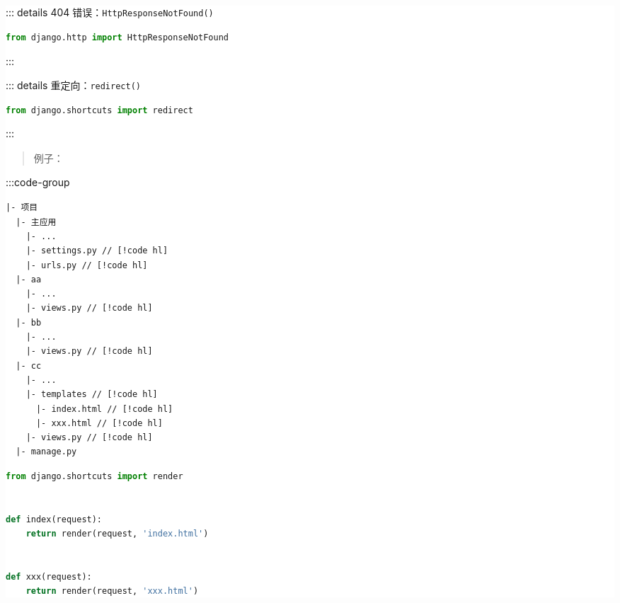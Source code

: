::: details 404 错误：`HttpResponseNotFound()`

```python
from django.http import HttpResponseNotFound


```

:::

::: details 重定向：`redirect()`

```python
from django.shortcuts import redirect


```

:::

> 例子：

:::code-group

```shell [目录]
|- 项目
  |- 主应用
    |- ...
    |- settings.py // [!code hl]
    |- urls.py // [!code hl]
  |- aa
    |- ...
    |- views.py // [!code hl]
  |- bb
    |- ...
    |- views.py // [!code hl]
  |- cc
    |- ...
    |- templates // [!code hl]
      |- index.html // [!code hl]
      |- xxx.html // [!code hl]
    |- views.py // [!code hl]
  |- manage.py
```

```python [aa/views.py]
from django.shortcuts import render


def index(request):
    return render(request, 'index.html')


def xxx(request):
    return render(request, 'xxx.html')
```
